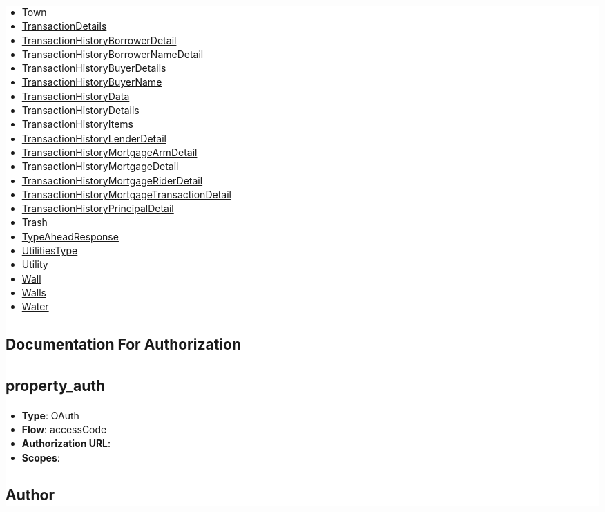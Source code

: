  - [Town](docs/Model/Town.md)
 - [TransactionDetails](docs/Model/TransactionDetails.md)
 - [TransactionHistoryBorrowerDetail](docs/Model/TransactionHistoryBorrowerDetail.md)
 - [TransactionHistoryBorrowerNameDetail](docs/Model/TransactionHistoryBorrowerNameDetail.md)
 - [TransactionHistoryBuyerDetails](docs/Model/TransactionHistoryBuyerDetails.md)
 - [TransactionHistoryBuyerName](docs/Model/TransactionHistoryBuyerName.md)
 - [TransactionHistoryData](docs/Model/TransactionHistoryData.md)
 - [TransactionHistoryDetails](docs/Model/TransactionHistoryDetails.md)
 - [TransactionHistoryItems](docs/Model/TransactionHistoryItems.md)
 - [TransactionHistoryLenderDetail](docs/Model/TransactionHistoryLenderDetail.md)
 - [TransactionHistoryMortgageArmDetail](docs/Model/TransactionHistoryMortgageArmDetail.md)
 - [TransactionHistoryMortgageDetail](docs/Model/TransactionHistoryMortgageDetail.md)
 - [TransactionHistoryMortgageRiderDetail](docs/Model/TransactionHistoryMortgageRiderDetail.md)
 - [TransactionHistoryMortgageTransactionDetail](docs/Model/TransactionHistoryMortgageTransactionDetail.md)
 - [TransactionHistoryPrincipalDetail](docs/Model/TransactionHistoryPrincipalDetail.md)
 - [Trash](docs/Model/Trash.md)
 - [TypeAheadResponse](docs/Model/TypeAheadResponse.md)
 - [UtilitiesType](docs/Model/UtilitiesType.md)
 - [Utility](docs/Model/Utility.md)
 - [Wall](docs/Model/Wall.md)
 - [Walls](docs/Model/Walls.md)
 - [Water](docs/Model/Water.md)

## Documentation For Authorization


## property_auth

- **Type**: OAuth
- **Flow**: accessCode
- **Authorization URL**: 
- **Scopes**: 


## Author




